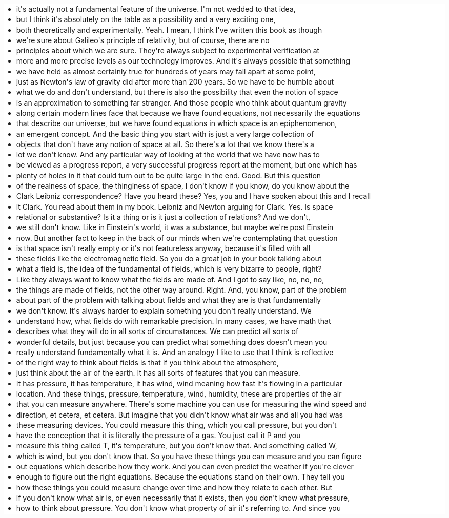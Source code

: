 *  it's actually not a fundamental feature of the universe. I'm not wedded to that idea,
*  but I think it's absolutely on the table as a possibility and a very exciting one,
*  both theoretically and experimentally. Yeah. I mean, I think I've written this book as though
*  we're sure about Galileo's principle of relativity, but of course, there are no
*  principles about which we are sure. They're always subject to experimental verification at
*  more and more precise levels as our technology improves. And it's always possible that something
*  we have held as almost certainly true for hundreds of years may fall apart at some point,
*  just as Newton's law of gravity did after more than 200 years. So we have to be humble about
*  what we do and don't understand, but there is also the possibility that even the notion of space
*  is an approximation to something far stranger. And those people who think about quantum gravity
*  along certain modern lines face that because we have found equations, not necessarily the equations
*  that describe our universe, but we have found equations in which space is an epiphenomenon,
*  an emergent concept. And the basic thing you start with is just a very large collection of
*  objects that don't have any notion of space at all. So there's a lot that we know there's a
*  lot we don't know. And any particular way of looking at the world that we have now has to
*  be viewed as a progress report, a very successful progress report at the moment, but one which has
*  plenty of holes in it that could turn out to be quite large in the end. Good. But this question
*  of the realness of space, the thinginess of space, I don't know if you know, do you know about the
*  Clark Leibniz correspondence? Have you heard these? Yes, you and I have spoken about this and I recall
*  it Clark. You read about them in my book. Leibniz and Newton arguing for Clark. Yes. Is space
*  relational or substantive? Is it a thing or is it just a collection of relations? And we don't,
*  we still don't know. Like in Einstein's world, it was a substance, but maybe we're post Einstein
*  now. But another fact to keep in the back of our minds when we're contemplating that question
*  is that space isn't really empty or it's not featureless anyway, because it's filled with all
*  these fields like the electromagnetic field. So you do a great job in your book talking about
*  what a field is, the idea of the fundamental of fields, which is very bizarre to people, right?
*  Like they always want to know what the fields are made of. And I got to say like, no, no, no,
*  the things are made of fields, not the other way around. Right. And, you know, part of the problem
*  about part of the problem with talking about fields and what they are is that fundamentally
*  we don't know. It's always harder to explain something you don't really understand. We
*  understand how, what fields do with remarkable precision. In many cases, we have math that
*  describes what they will do in all sorts of circumstances. We can predict all sorts of
*  wonderful details, but just because you can predict what something does doesn't mean you
*  really understand fundamentally what it is. And an analogy I like to use that I think is reflective
*  of the right way to think about fields is that if you think about the atmosphere,
*  just think about the air of the earth. It has all sorts of features that you can measure.
*  It has pressure, it has temperature, it has wind, wind meaning how fast it's flowing in a particular
*  location. And these things, pressure, temperature, wind, humidity, these are properties of the air
*  that you can measure anywhere. There's some machine you can use for measuring the wind speed and
*  direction, et cetera, et cetera. But imagine that you didn't know what air was and all you had was
*  these measuring devices. You could measure this thing, which you call pressure, but you don't
*  have the conception that it is literally the pressure of a gas. You just call it P and you
*  measure this thing called T, it's temperature, but you don't know that. And something called W,
*  which is wind, but you don't know that. So you have these things you can measure and you can figure
*  out equations which describe how they work. And you can even predict the weather if you're clever
*  enough to figure out the right equations. Because the equations stand on their own. They tell you
*  how these things you could measure change over time and how they relate to each other. But
*  if you don't know what air is, or even necessarily that it exists, then you don't know what pressure,
*  how to think about pressure. You don't know what property of air it's referring to. And since you